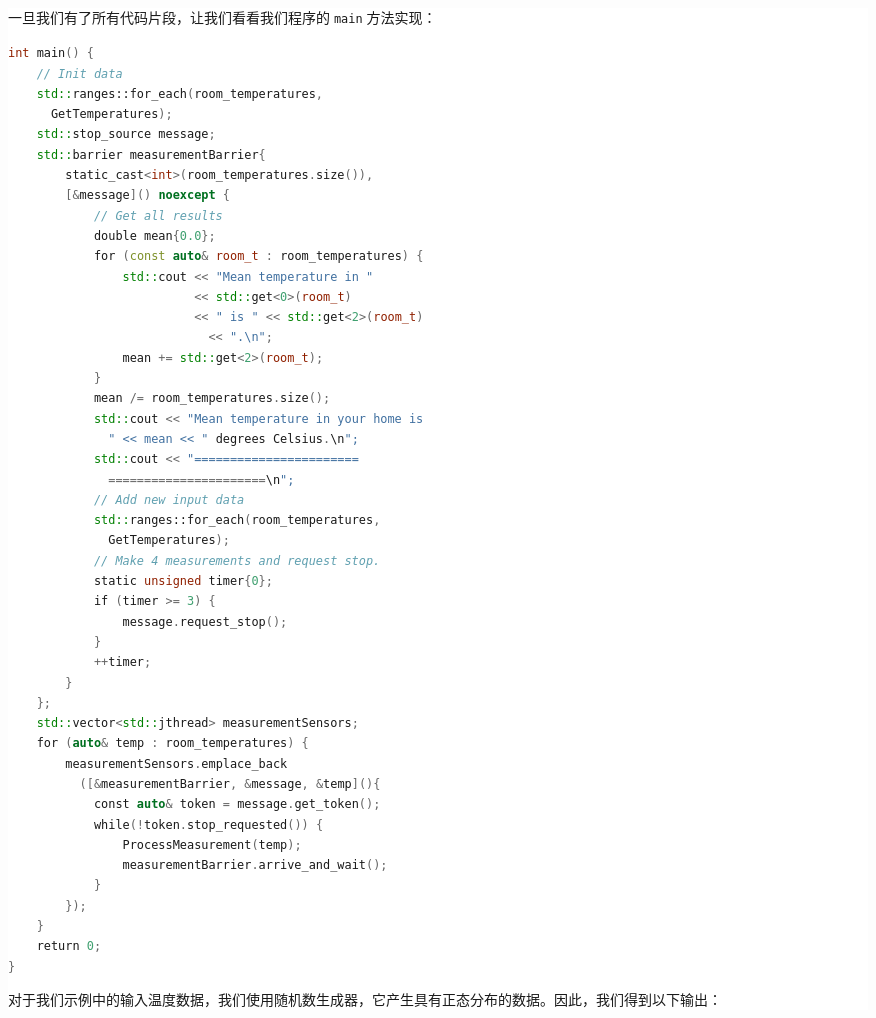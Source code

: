 一旦我们有了所有代码片段，让我们看看我们程序的 `main` 方法实现：

```cpp
int main() {
    // Init data
    std::ranges::for_each(room_temperatures,
      GetTemperatures);
    std::stop_source message;
    std::barrier measurementBarrier{
        static_cast<int>(room_temperatures.size()),
        [&message]() noexcept {
            // Get all results
            double mean{0.0};
            for (const auto& room_t : room_temperatures) {
                std::cout << "Mean temperature in "
                          << std::get<0>(room_t)
                          << " is " << std::get<2>(room_t)
                            << ".\n";
                mean += std::get<2>(room_t);
            }
            mean /= room_temperatures.size();
            std::cout << "Mean temperature in your home is
              " << mean << " degrees Celsius.\n";
            std::cout << "=======================
              ======================\n";
            // Add new input data
            std::ranges::for_each(room_temperatures,
              GetTemperatures);
            // Make 4 measurements and request stop.
            static unsigned timer{0};
            if (timer >= 3) {
                message.request_stop();
            }
            ++timer;
        }
    };
    std::vector<std::jthread> measurementSensors;
    for (auto& temp : room_temperatures) {
        measurementSensors.emplace_back
          ([&measurementBarrier, &message, &temp](){
            const auto& token = message.get_token();
            while(!token.stop_requested()) {
                ProcessMeasurement(temp);
                measurementBarrier.arrive_and_wait();
            }
        });
    }
    return 0;
}
```

对于我们示例中的输入温度数据，我们使用随机数生成器，它产生具有正态分布的数据。因此，我们得到以下输出：
